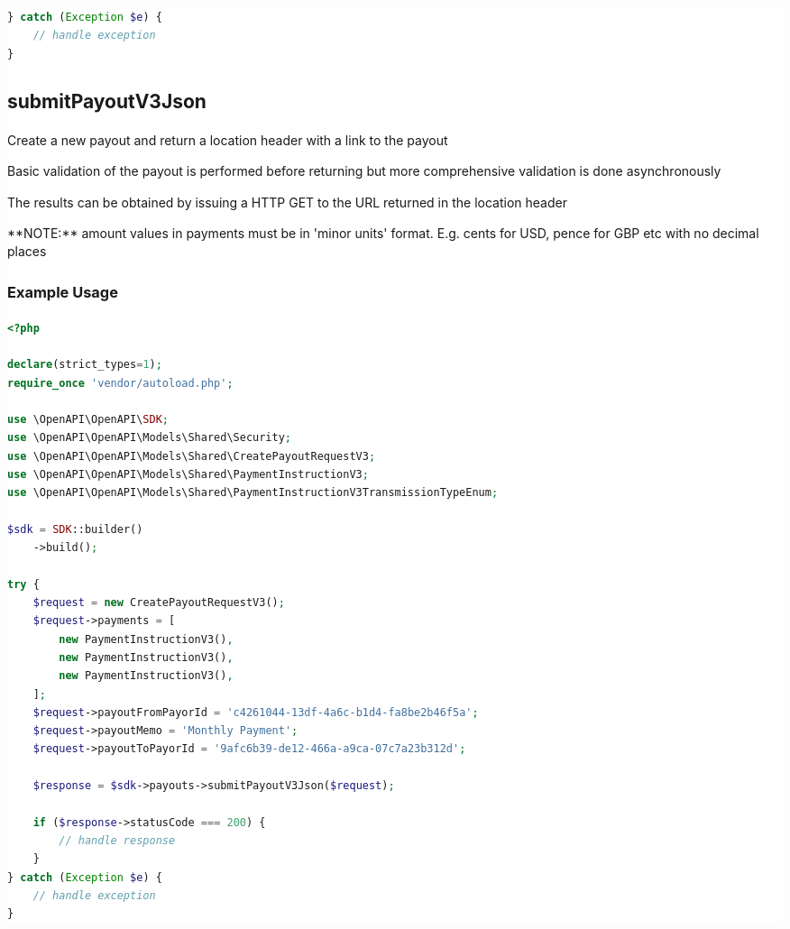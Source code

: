 ```php
} catch (Exception $e) {
    // handle exception
}
```

## submitPayoutV3Json

<p>Create a new payout and return a location header with a link to the payout</p>
<p>Basic validation of the payout is performed before returning but more comprehensive validation is done asynchronously</p>
<p>The results can be obtained by issuing a HTTP GET to the URL returned in the location header</p>
<p>**NOTE:** amount values in payments must be in 'minor units' format. E.g. cents for USD, pence for GBP etc with no decimal places</p>


### Example Usage

```php
<?php

declare(strict_types=1);
require_once 'vendor/autoload.php';

use \OpenAPI\OpenAPI\SDK;
use \OpenAPI\OpenAPI\Models\Shared\Security;
use \OpenAPI\OpenAPI\Models\Shared\CreatePayoutRequestV3;
use \OpenAPI\OpenAPI\Models\Shared\PaymentInstructionV3;
use \OpenAPI\OpenAPI\Models\Shared\PaymentInstructionV3TransmissionTypeEnum;

$sdk = SDK::builder()
    ->build();

try {
    $request = new CreatePayoutRequestV3();
    $request->payments = [
        new PaymentInstructionV3(),
        new PaymentInstructionV3(),
        new PaymentInstructionV3(),
    ];
    $request->payoutFromPayorId = 'c4261044-13df-4a6c-b1d4-fa8be2b46f5a';
    $request->payoutMemo = 'Monthly Payment';
    $request->payoutToPayorId = '9afc6b39-de12-466a-a9ca-07c7a23b312d';

    $response = $sdk->payouts->submitPayoutV3Json($request);

    if ($response->statusCode === 200) {
        // handle response
    }
} catch (Exception $e) {
    // handle exception
}
```
